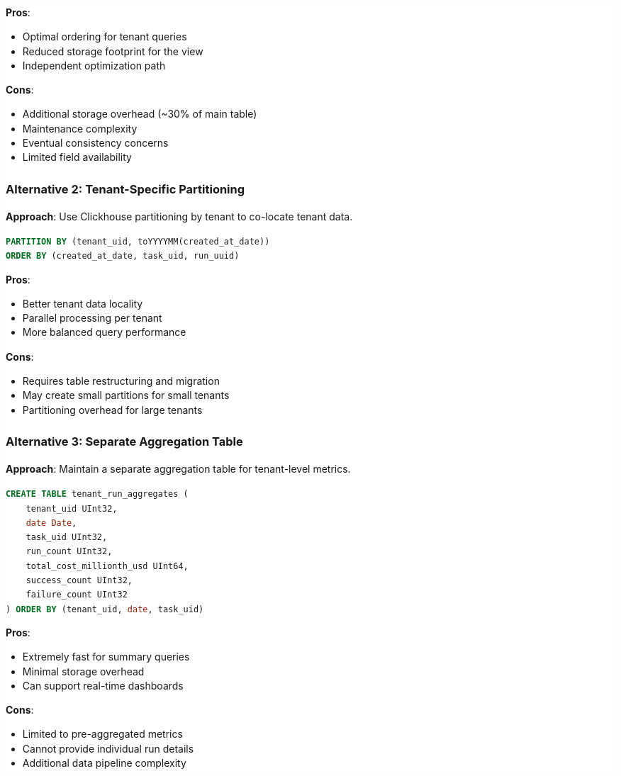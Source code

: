 **Pros**:
- Optimal ordering for tenant queries
- Reduced storage footprint for the view
- Independent optimization path

**Cons**:
- Additional storage overhead (~30% of main table)
- Maintenance complexity
- Eventual consistency concerns
- Limited field availability

### Alternative 2: Tenant-Specific Partitioning

**Approach**: Use Clickhouse partitioning by tenant to co-locate tenant data.

```sql
PARTITION BY (tenant_uid, toYYYYMM(created_at_date))
ORDER BY (created_at_date, task_uid, run_uuid)
```

**Pros**:
- Better tenant data locality
- Parallel processing per tenant
- More balanced query performance

**Cons**:
- Requires table restructuring and migration
- May create small partitions for small tenants
- Partitioning overhead for large tenants

### Alternative 3: Separate Aggregation Table

**Approach**: Maintain a separate aggregation table for tenant-level metrics.

```sql
CREATE TABLE tenant_run_aggregates (
    tenant_uid UInt32,
    date Date,
    task_uid UInt32,
    run_count UInt32,
    total_cost_millionth_usd UInt64,
    success_count UInt32,
    failure_count UInt32
) ORDER BY (tenant_uid, date, task_uid)
```

**Pros**:
- Extremely fast for summary queries
- Minimal storage overhead
- Can support real-time dashboards

**Cons**:
- Limited to pre-aggregated metrics
- Cannot provide individual run details
- Additional data pipeline complexity
